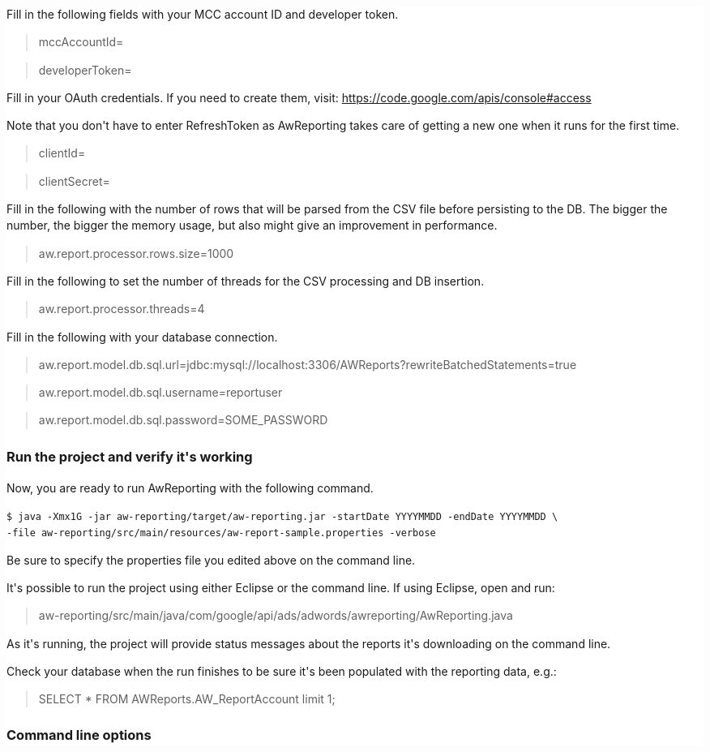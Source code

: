 Fill in the following fields with your MCC account ID and developer token.

>mccAccountId=

>developerToken=

Fill in your OAuth credentials. If you need to create them, visit: <a href>https://code.google.com/apis/console#access</a>

Note that you don't have to enter RefreshToken as AwReporting takes care of getting a new one when it runs for the first time.

>clientId=

>clientSecret=

Fill in the following with the number of rows that will be parsed from the CSV file before persisting to the DB.
The bigger the number, the bigger the memory usage, but also might give an improvement in performance.

>aw.report.processor.rows.size=1000

Fill in the following to set the number of threads for the CSV processing and DB insertion.

>aw.report.processor.threads=4

Fill in the following with your database connection.

>aw.report.model.db.sql.url=jdbc:mysql://localhost:3306/AWReports?rewriteBatchedStatements=true

>aw.report.model.db.sql.username=reportuser

>aw.report.model.db.sql.password=SOME_PASSWORD

### Run the project and verify it's working 

Now, you are ready to run AwReporting with the following command.

```
$ java -Xmx1G -jar aw-reporting/target/aw-reporting.jar -startDate YYYYMMDD -endDate YYYYMMDD \
-file aw-reporting/src/main/resources/aw-report-sample.properties -verbose
```

Be sure to specify the properties file you edited above on the command line. 

It's possible to run the project using either Eclipse or the command line. If using Eclipse, open and run:

> aw-reporting/src/main/java/com/google/api/ads/adwords/awreporting/AwReporting.java

As it's running, the project will provide status messages about the reports it's downloading on the command line. 

Check your database when the run finishes to be sure it's been populated with the reporting data, e.g.:

> SELECT * FROM AWReports.AW_ReportAccount limit 1;

### Command line options 
